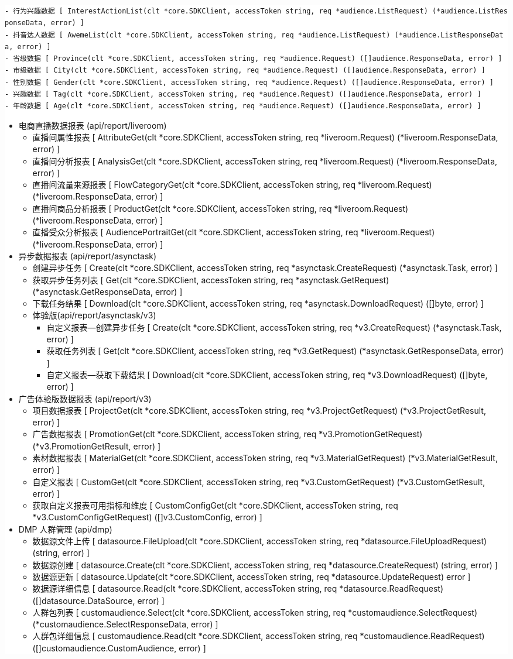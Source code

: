     - 行为兴趣数据 [ InterestActionList(clt *core.SDKClient, accessToken string, req *audience.ListRequest) (*audience.ListResponseData, error) ]
    - 抖音达人数据 [ AwemeList(clt *core.SDKClient, accessToken string, req *audience.ListRequest) (*audience.ListResponseData, error) ]
    - 省级数据 [ Province(clt *core.SDKClient, accessToken string, req *audience.Request) ([]audience.ResponseData, error) ]
    - 市级数据 [ City(clt *core.SDKClient, accessToken string, req *audience.Request) ([]audience.ResponseData, error) ]
    - 性别数据 [ Gender(clt *core.SDKClient, accessToken string, req *audience.Request) ([]audience.ResponseData, error) ]
    - 兴趣数据 [ Tag(clt *core.SDKClient, accessToken string, req *audience.Request) ([]audience.ResponseData, error) ]
    - 年龄数据 [ Age(clt *core.SDKClient, accessToken string, req *audience.Request) ([]audience.ResponseData, error) ]
  - 电商直播数据报表 (api/report/liveroom)
    - 直播间属性报表 [ AttributeGet(clt *core.SDKClient, accessToken string, req *liveroom.Request) (*liveroom.ResponseData, error) ]
    - 直播间分析报表 [ AnalysisGet(clt *core.SDKClient, accessToken string, req *liveroom.Request) (*liveroom.ResponseData, error) ]
    - 直播间流量来源报表 [ FlowCategoryGet(clt *core.SDKClient, accessToken string, req *liveroom.Request) (*liveroom.ResponseData, error) ]
    - 直播间商品分析报表 [ ProductGet(clt *core.SDKClient, accessToken string, req *liveroom.Request) (*liveroom.ResponseData, error) ]
    - 直播受众分析报表 [ AudiencePortraitGet(clt *core.SDKClient, accessToken string, req *liveroom.Request) (*liveroom.ResponseData, error) ]
  - 异步数据报表 (api/report/asynctask)
    - 创建异步任务 [ Create(clt *core.SDKClient, accessToken string, req *asynctask.CreateRequest) (*asynctask.Task, error) ]
    - 获取异步任务列表 [ Get(clt *core.SDKClient, accessToken string, req *asynctask.GetRequest) (*asynctask.GetResponseData, error) ]
    - 下载任务结果 [ Download(clt *core.SDKClient, accessToken string, req *asynctask.DownloadRequest) ([]byte, error) ]
    - 体验版(api/report/asynctask/v3)
        - 自定义报表—创建异步任务 [ Create(clt *core.SDKClient, accessToken string, req *v3.CreateRequest) (*asynctask.Task, error) ] 
        - 获取任务列表 [ Get(clt *core.SDKClient, accessToken string, req *v3.GetRequest) (*asynctask.GetResponseData, error) ]
        - 自定义报表—获取下载结果 [ Download(clt *core.SDKClient, accessToken string, req *v3.DownloadRequest) ([]byte, error) ]
  - 广告体验版数据报表 (api/report/v3)
    - 项目数据报表 [ ProjectGet(clt *core.SDKClient, accessToken string, req *v3.ProjectGetRequest) (*v3.ProjectGetResult, error) ]
    - 广告数据报表 [ PromotionGet(clt *core.SDKClient, accessToken string, req *v3.PromotionGetRequest) (*v3.PromotionGetResult, error) ]
    - 素材数据报表 [ MaterialGet(clt *core.SDKClient, accessToken string, req *v3.MaterialGetRequest) (*v3.MaterialGetResult, error) ]
    - 自定义报表 [ CustomGet(clt *core.SDKClient, accessToken string, req *v3.CustomGetRequest) (*v3.CustomGetResult, error) ]
    - 获取自定义报表可用指标和维度 [ CustomConfigGet(clt *core.SDKClient, accessToken string, req *v3.CustomConfigGetRequest) ([]v3.CustomConfig, error) ]
- DMP 人群管理 (api/dmp)
  - 数据源文件上传 [ datasource.FileUpload(clt *core.SDKClient, accessToken string, req *datasource.FileUploadRequest) (string, error) ]
  - 数据源创建 [ datasource.Create(clt *core.SDKClient, accessToken string, req *datasource.CreateRequest) (string, error) ]
  - 数据源更新 [ datasource.Update(clt *core.SDKClient, accessToken string, req *datasource.UpdateRequest) error ]
  - 数据源详细信息 [ datasource.Read(clt *core.SDKClient, accessToken string, req *datasource.ReadRequest) ([]datasource.DataSource, error) ]
  - 人群包列表 [ customaudience.Select(clt *core.SDKClient, accessToken string, req *customaudience.SelectRequest) (*customaudience.SelectResponseData, error) ]
  - 人群包详细信息 [ customaudience.Read(clt *core.SDKClient, accessToken string, req *customaudience.ReadRequest) ([]customaudience.CustomAudience, error) ]